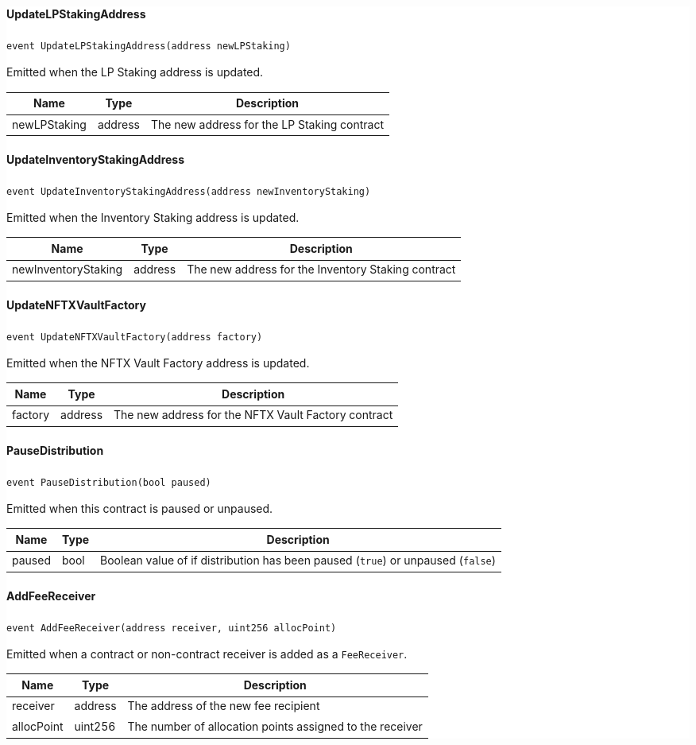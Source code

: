 #### UpdateLPStakingAddress

```solidity
event UpdateLPStakingAddress(address newLPStaking)
```

Emitted when the LP Staking address is updated.

| Name         | Type    | Description                                 |
| ------------ | ------- | ------------------------------------------- |
| newLPStaking | address | The new address for the LP Staking contract |

#### UpdateInventoryStakingAddress

```solidity
event UpdateInventoryStakingAddress(address newInventoryStaking)
```

Emitted when the Inventory Staking address is updated.

| Name                | Type    | Description                                        |
| ------------------- | ------- | -------------------------------------------------- |
| newInventoryStaking | address | The new address for the Inventory Staking contract |

#### UpdateNFTXVaultFactory

```solidity
event UpdateNFTXVaultFactory(address factory)
```

Emitted when the NFTX Vault Factory address is updated.

| Name    | Type    | Description                                         |
| ------- | ------- | --------------------------------------------------- |
| factory | address | The new address for the NFTX Vault Factory contract |

#### PauseDistribution

```solidity
event PauseDistribution(bool paused)
```

Emitted when this contract is paused or unpaused.

| Name   | Type | Description                                                                     |
| ------ | ---- | ------------------------------------------------------------------------------- |
| paused | bool | Boolean value of if distribution has been paused (`true`) or unpaused (`false`) |

#### AddFeeReceiver

```solidity
event AddFeeReceiver(address receiver, uint256 allocPoint)
```

Emitted when a contract or non-contract receiver is added as a `FeeReceiver`.

| Name       | Type    | Description                                              |
| ---------- | ------- | -------------------------------------------------------- |
| receiver   | address | The address of the new fee recipient                     |
| allocPoint | uint256 | The number of allocation points assigned to the receiver |
